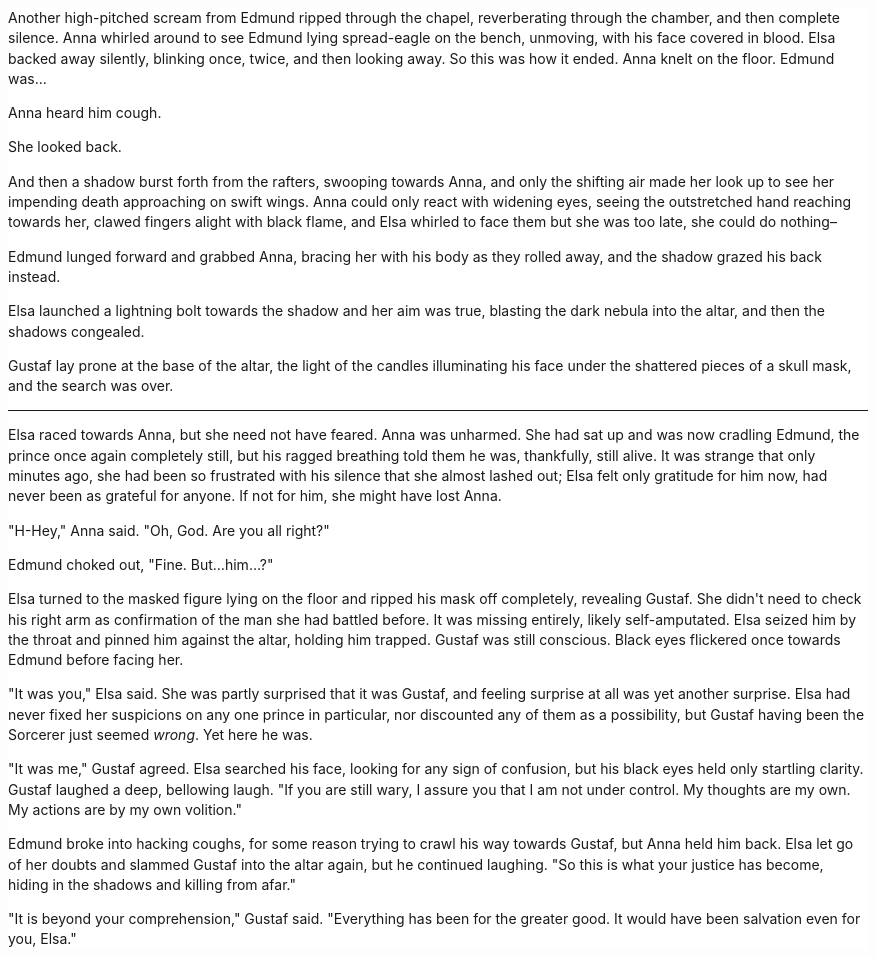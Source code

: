 Another high-pitched scream from Edmund ripped through the chapel, reverberating through the chamber, and then complete silence. Anna whirled around to see Edmund lying spread-eagle on the bench, unmoving, with his face covered in blood. Elsa backed away silently, blinking once, twice, and then looking away. So this was how it ended. Anna knelt on the floor. Edmund was…

Anna heard him cough.

She looked back.

And then a shadow burst forth from the rafters, swooping towards Anna, and only the shifting air made her look up to see her impending death approaching on swift wings. Anna could only react with widening eyes, seeing the outstretched hand reaching towards her, clawed fingers alight with black flame, and Elsa whirled to face them but she was too late, she could do nothing–

Edmund lunged forward and grabbed Anna, bracing her with his body as they rolled away, and the shadow grazed his back instead.

Elsa launched a lightning bolt towards the shadow and her aim was true, blasting the dark nebula into the altar, and then the shadows congealed.

Gustaf lay prone at the base of the altar, the light of the candles illuminating his face under the shattered pieces of a skull mask, and the search was over.

* * *

Elsa raced towards Anna, but she need not have feared. Anna was unharmed. She had sat up and was now cradling Edmund, the prince once again completely still, but his ragged breathing told them he was, thankfully, still alive. It was strange that only minutes ago, she had been so frustrated with his silence that she almost lashed out; Elsa felt only gratitude for him now, had never been as grateful for anyone. If not for him, she might have lost Anna.

"H-Hey," Anna said. "Oh, God. Are you all right?"

Edmund choked out, "Fine. But…him…?"

Elsa turned to the masked figure lying on the floor and ripped his mask off completely, revealing Gustaf. She didn't need to check his right arm as confirmation of the man she had battled before. It was missing entirely, likely self-amputated. Elsa seized him by the throat and pinned him against the altar, holding him trapped. Gustaf was still conscious. Black eyes flickered once towards Edmund before facing her.

"It was you," Elsa said. She was partly surprised that it was Gustaf, and feeling surprise at all was yet another surprise. Elsa had never fixed her suspicions on any one prince in particular, nor discounted any of them as a possibility, but Gustaf having been the Sorcerer just seemed _wrong_. Yet here he was.

"It was me," Gustaf agreed. Elsa searched his face, looking for any sign of confusion, but his black eyes held only startling clarity. Gustaf laughed a deep, bellowing laugh. "If you are still wary, I assure you that I am not under control. My thoughts are my own. My actions are by my own volition."

Edmund broke into hacking coughs, for some reason trying to crawl his way towards Gustaf, but Anna held him back. Elsa let go of her doubts and slammed Gustaf into the altar again, but he continued laughing. "So this is what your justice has become, hiding in the shadows and killing from afar."

"It is beyond your comprehension," Gustaf said. "Everything has been for the greater good. It would have been salvation even for you, Elsa."
